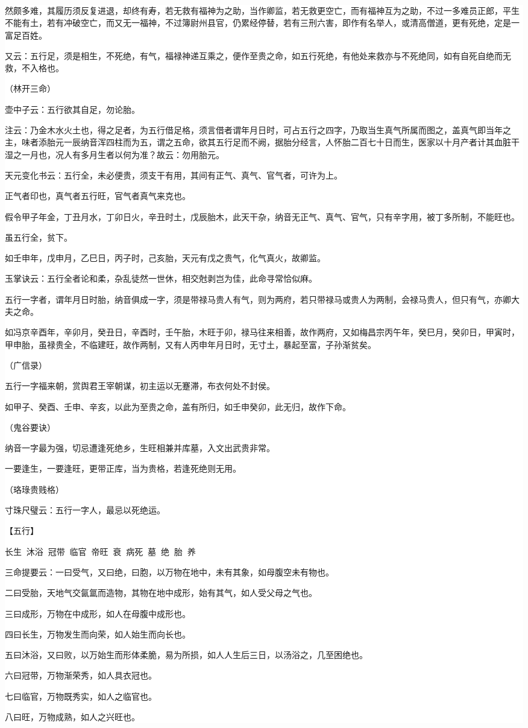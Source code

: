 然颇多难，其履历须反复进退，却终有寿，若无救有福神为之助，当作卿监，若无救更空亡，而有福神互为之助，不过一多难员正郎，平生不能有土，若有冲破空亡，而又无一福神，不过簿尉州县官，仍累经停替，若有三刑六害，即作有名举人，或清高僧道，更有死绝，定是一富足百姓。

又云：五行足，须是相生，不死绝，有气，福禄神递互乘之，便作至贵之命，如五行死绝，有他处来救亦与不死绝同，如有自死自绝而无救，不入格也。

（林开三命）

壶中子云：五行欲其自足，勿论胎。

注云：乃金木水火土也，得之足者，为五行借足格，须言借者谓年月日时，可占五行之四字，乃取当生真气所属而图之，盖真气即当年之主，味者添胎元一辰纳音浑四柱而为五，谓之五命，欲其五行足而不阙，据胎分经言，人怀胎二百七十日而生，医家以十月产者计其血脏干湿之一月也，况人有多月生者以何为准？故云：勿用胎元。

天元变化书云：五行全，未必便贵，须支干有用，其间有正气、真气、官气者，可许为上。

正气者印也，真气者五行旺，官气者真气来克也。

假令甲子年金，丁丑月水，丁卯日火，辛丑时土，戊辰胎木，此天干杂，纳音无正气、真气、官气，只有辛字用，被丁多所制，不能旺也。

虽五行全，贫下。

如壬申年，戊申月，乙巳日，丙子时，己亥胎，天元有戊之贵气，化气真火，故卿监。

玉掌诀云：五行全者论和柔，杂乱徒然一世休，相交尅剥岂为佳，此命寻常恰似麻。

五行一字者，谓年月日时胎，纳音俱成一字，须是带禄马贵人有气，则为两府，若只带禄马或贵人为两制，会禄马贵人，但只有气，亦卿大夫之命。

如冯京辛酉年，辛卯月，癸丑日，辛酉时，壬午胎，木旺于卯，禄马往来相善，故作两府，又如梅昌宗丙午年，癸巳月，癸卯日，甲寅时，甲申胎，虽禄贵全，不临建旺，故作两制，又有人丙申年月日时，无寸土，暴起至富，子孙渐贫矣。

（广信录）

五行一字福来朝，赏舆君王宰朝谋，初主运以无蹇滞，布衣何处不封侯。

如甲子、癸酉、壬申、辛亥，以此为至贵之命，盖有所归，如壬申癸卯，此无归，故作下命。

（鬼谷要诀）

纳音一字最为强，切忌遭逢死绝乡，生旺相兼并库墓，入文出武贵非常。

一要逢生，一要逢旺，更带正库，当为贵格，若逢死绝则无用。

（珞琭贵贱格）

寸珠尺璧云：五行一字人，最忌以死绝运。

【五行】

长生  沐浴  冠带  临官  帝旺  衰  病死  墓  绝  胎  养

三命提要云：一曰受气，又曰绝，曰胞，以万物在地中，未有其象，如母腹空未有物也。

二曰受胎，天地气交氤氲而造物，其物在地中成形，始有其气，如人受父母之气也。

三曰成形，万物在中成形，如人在母腹中成形也。

四曰长生，万物发生而向荣，如人始生而向长也。

五曰沐浴，又曰败，以万始生而形体柔脆，易为所损，如人人生后三日，以汤浴之，几至困绝也。

六曰冠带，万物渐荣秀，如人具衣冠也。

七曰临官，万物既秀实，如人之临官也。

八曰旺，万物成熟，如人之兴旺也。
